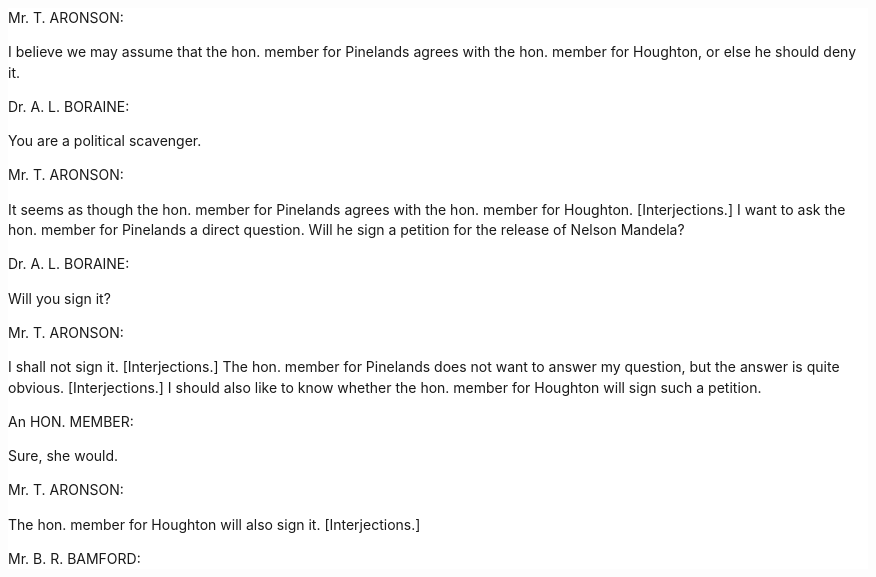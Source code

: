 <speech by="#aronson">

<from>Mr. <person refersTo="hansard_za">T. ARONSON</person>:</from>

<p>I believe we may assume that the hon. member for Pinelands agrees with the hon. member for Houghton, or else he should deny it.</p>

</speech>

<speech by="#boraine">

<from>Dr. <person refersTo="hansard_za">A. L. BORAINE</person>:</from>

<p>You are a political scavenger.</p>

</speech>

<speech by="#aronson">

<from>Mr. <person refersTo="hansard_za">T. ARONSON</person>:</from>

<p>It seems as though the hon. member for Pinelands agrees with the hon. member for Houghton. [Interjections.] I want to ask the hon. member for Pinelands a direct question. Will he sign a petition for the release of Nelson Mandela?</p>

</speech>

<speech by="#boraine">

<from>Dr. <person refersTo="hansard_za">A. L. BORAINE</person>:</from>

<p>Will you sign it?</p>

</speech>

<speech by="#aronson">

<from>Mr. <person refersTo="hansard_za">T. ARONSON</person>:</from>

<p>I shall not sign it. [Interjections.] The hon. member for Pinelands does not want to answer my question, but the answer is quite obvious. [Interjections.] I should also like to know whether the hon. member for Houghton will sign such a petition.</p>

</speech>

<speech by="#hon_member">

<from>An <person refersTo="hansard_za">HON. MEMBER</person>:</from>

<p>Sure, she would.</p>

</speech>

<speech by="#aronson">

<from>Mr. <person refersTo="hansard_za">T. ARONSON</person>:</from>

<p>The hon. member for Houghton will also sign it. [Interjections.]</p>

</speech>

<speech by="#bamford">

<from>Mr. <person refersTo="hansard_za">B. R. BAMFORD</person>:</from>
